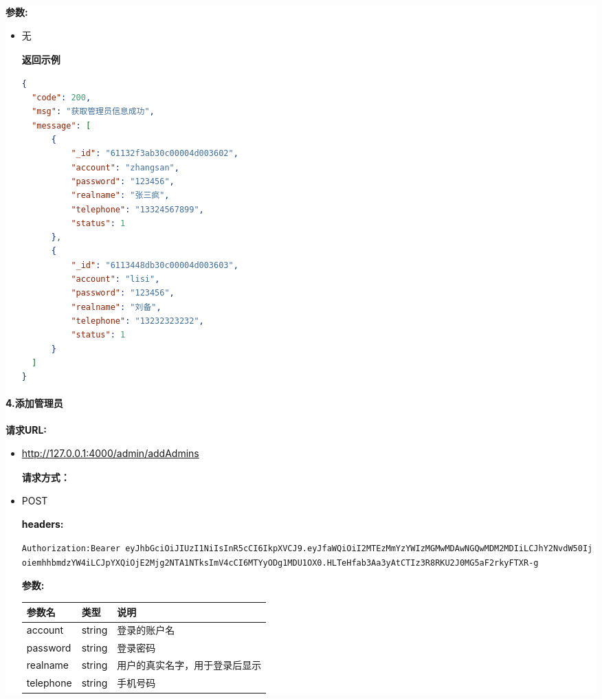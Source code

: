   **参数:**
- 无
  
  **返回示例**
  
  ```json
  {
    "code": 200,
    "msg": "获取管理员信息成功",
    "message": [
        {
            "_id": "61132f3ab30c00004d003602",
            "account": "zhangsan",
            "password": "123456",
            "realname": "张三疯",
            "telephone": "13324567899",
            "status": 1
        },
        {
            "_id": "6113448db30c00004d003603",
            "account": "lisi",
            "password": "123456",
            "realname": "刘备",
            "telephone": "13232323232",
            "status": 1
        }
    ]
  }
  ```
#### 4.添加管理员

**请求URL:**
- http://127.0.0.1:4000/admin/addAdmins
  
  **请求方式：**
- POST
  
  **headers:**
  
  ```
  Authorization:Bearer eyJhbGciOiJIUzI1NiIsInR5cCI6IkpXVCJ9.eyJfaWQiOiI2MTEzMmYzYWIzMGMwMDAwNGQwMDM2MDIiLCJhY2NvdW50IjoiemhhbmdzYW4iLCJpYXQiOjE2Mjg2NTA1NTksImV4cCI6MTYyODg1MDU1OX0.HLTeHfab3Aa3yAtCTIz3R8RKU2J0MG5aF2rkyFTXR-g
  ```
  
  **参数:**
  
  | 参数名    | 类型   | 说明                           |
  | :-------- | :----- | ------------------------------ |
  | account   | string | 登录的账户名                   |
  | password  | string | 登录密码                       |
  | realname  | string | 用户的真实名字，用于登录后显示 |
  | telephone | string | 手机号码                       |
  
